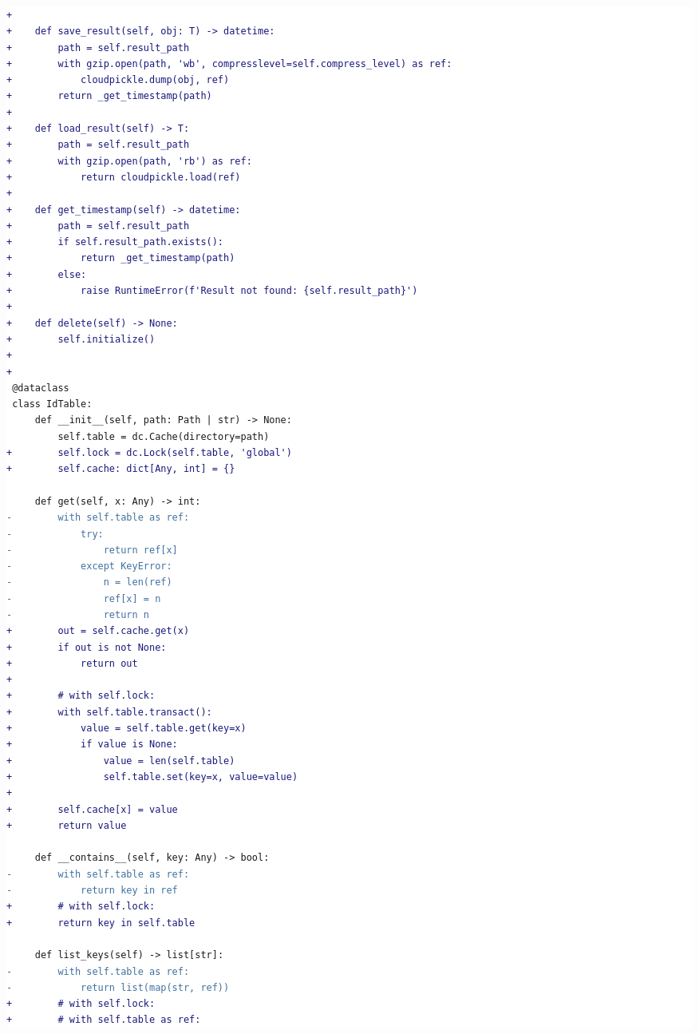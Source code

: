 ```diff
+
+    def save_result(self, obj: T) -> datetime:
+        path = self.result_path
+        with gzip.open(path, 'wb', compresslevel=self.compress_level) as ref:
+            cloudpickle.dump(obj, ref)
+        return _get_timestamp(path)
+
+    def load_result(self) -> T:
+        path = self.result_path
+        with gzip.open(path, 'rb') as ref:
+            return cloudpickle.load(ref)
+
+    def get_timestamp(self) -> datetime:
+        path = self.result_path
+        if self.result_path.exists():
+            return _get_timestamp(path)
+        else:
+            raise RuntimeError(f'Result not found: {self.result_path}')
+
+    def delete(self) -> None:
+        self.initialize()
+
+
 @dataclass
 class IdTable:
     def __init__(self, path: Path | str) -> None:
         self.table = dc.Cache(directory=path)
+        self.lock = dc.Lock(self.table, 'global')
+        self.cache: dict[Any, int] = {}
     
     def get(self, x: Any) -> int:
-        with self.table as ref:
-            try:
-                return ref[x]
-            except KeyError:
-                n = len(ref)
-                ref[x] = n
-                return n
+        out = self.cache.get(x)
+        if out is not None:
+            return out
+
+        # with self.lock:
+        with self.table.transact():
+            value = self.table.get(key=x)
+            if value is None:
+                value = len(self.table)
+                self.table.set(key=x, value=value)
+
+        self.cache[x] = value
+        return value
 
     def __contains__(self, key: Any) -> bool:
-        with self.table as ref:
-            return key in ref
+        # with self.lock:
+        return key in self.table
 
     def list_keys(self) -> list[str]:
-        with self.table as ref:
-            return list(map(str, ref))
+        # with self.lock:
+        # with self.table as ref:
```